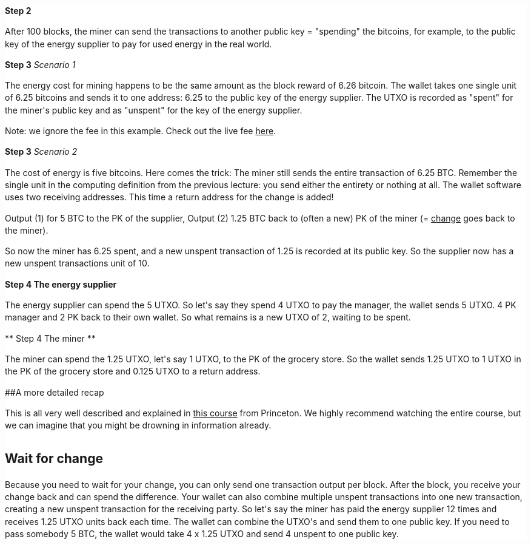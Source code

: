 
**Step 2**

After 100 blocks, the miner can send the transactions to another public key = "spending" the bitcoins, for example, to the public key of the energy supplier to pay for used energy in the real world.


**Step 3** *Scenario 1*

The energy cost for mining happens to be the same amount as the block reward of 6.26 bitcoin. The wallet takes one single unit of 6.25 bitcoins and sends it to one address: 6.25 to the public key of the energy supplier. The UTXO is recorded as "spent" for the miner's public key and as "unspent" for the key of the energy supplier.

Note: we ignore the fee in this example. Check out the live fee [here](https://www.txstreet.com).




**Step 3** *Scenario 2*

The cost of energy is five bitcoins. Here comes the trick: The miner still sends the entire transaction of 6.25 BTC. Remember the single unit in the computing definition from the previous lecture: you send either the entirety or nothing at all. The wallet software uses two receiving addresses. This time a return address for the change is added!

Output (1) for 5 BTC to the PK of the supplier,
Output (2) 1.25 BTC back to (often a new) PK of the miner (= [change]( https://www.youtube.com/watch?time_continue=4&v=BuUPKC6rFlE&feature=emb_logo) goes back to the miner).

So now the miner has 6.25 spent, and a new unspent transaction of 1.25 is recorded at its public key. So the supplier now has a new unspent transactions unit of 10.


**Step 4 The energy supplier**

The energy supplier can spend the 5 UTXO. So let's say they spend 4 UTXO to pay the manager, the wallet sends 5 UTXO. 4 PK manager and 2 PK back to their own wallet. So what remains is a new UTXO of 2, waiting to be spent.


** Step 4 The miner **

The miner can spend the 1.25 UTXO, let's say 1 UTXO, to the PK of the grocery store. So the wallet sends 1.25 UTXO to 1 UTXO in the PK of the grocery store and 0.125 UTXO to a return address.

##A more detailed recap

This is all very well described and explained in [this course]( https://www.youtube.com/watch?v=t3hJsFpPmXs) from Princeton. We highly recommend watching the entire course, but we can imagine that you might be drowning in information already.

## Wait for change
Because you need to wait for your change, you can only send one transaction output per block. After the block, you receive your change back and can spend the difference.
Your wallet can also combine multiple unspent transactions into one new transaction, creating a new unspent transaction for the receiving party. So let's say the miner has paid the energy supplier 12 times and receives 1.25 UTXO units back each time. The wallet can combine the UTXO's and send them to one public key. If you need to pass somebody 5 BTC, the wallet would take 4 x 1.25 UTXO and send 4 unspent to one public key.
